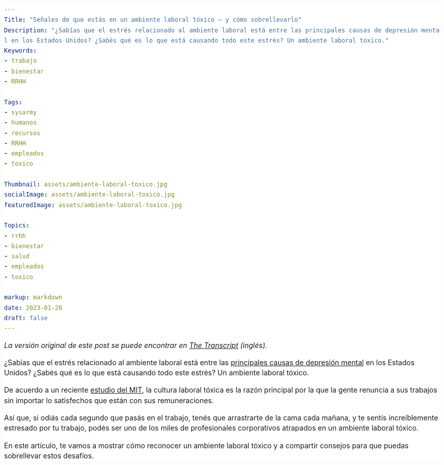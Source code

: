 ```yaml
---
Title: "Señales de que estás en un ambiente laboral tóxico – y cómo sobrellevarlo"
Description: "¿Sabías que el estrés relacionado al ambiente laboral está entre las principales causas de depresión mental en los Estados Unidos? ¿Sabés qué es lo que está causando todo este estrés? Un ambiente laboral tóxico."
Keywords:
- trabajo
- bienestar
- RRHH

Tags:
- sysarmy
- humanos
- recursos
- RRHH
- empleados
- toxico

Thumbnail: assets/ambiente-laboral-toxico.jpg
socialImage: assets/ambiente-laboral-toxico.jpg
featuredImage: assets/ambiente-laboral-toxico.jpg

Topics:
- rrhh
- bienestar
- salud
- empleados
- toxico

markup: markdown
date: 2023-01-28
draft: false
---
```


_La versión original de este post se puede encontrar en [The Transcript](https://www.loom.com/blog/toxic-work-environment) (inglés)._

¿Sabías que el estrés relacionado al ambiente laboral está entre las [principales causas de depresión mental](https://www.healthline.com/health/depression/work-depression) en los Estados Unidos? ¿Sabés qué es lo que está causando todo este estrés? Un ambiente laboral tóxico.

De acuerdo a un reciente [estudio del MIT](https://sloanreview.mit.edu/article/toxic-culture-is-driving-the-great-resignation/), la cultura laboral tóxica es la razón principal por la que la gente renuncia a sus trabajos sin importar lo satisfechos que están con sus remuneraciones.

Así que, si odiás cada segundo que pasás en el trabajo, tenés que arrastrarte de la cama cada mañana, y te sentís increíblemente estresado por tu trabajo, podés ser uno de los miles de profesionales corporativos atrapados en un ambiente laboral tóxico.

En este artículo, te vamos a mostrar cómo reconocer un ambiente laboral tóxico y a compartir consejos para que puedas sobrellevar estos desafíos.
